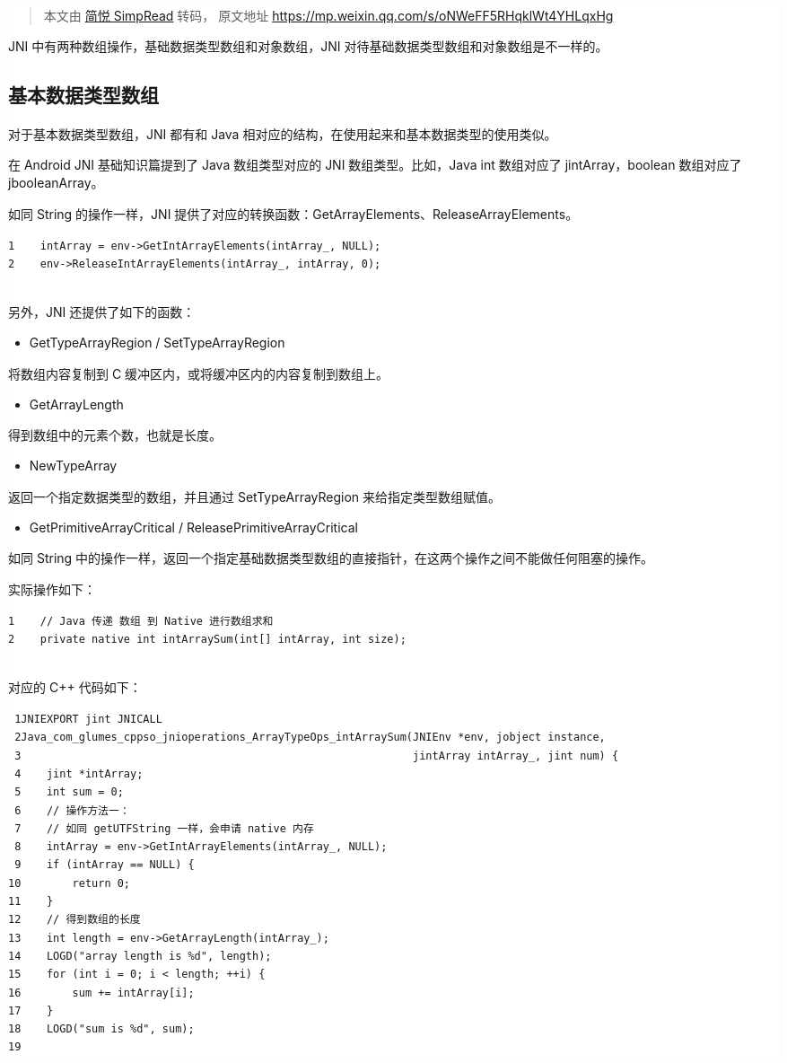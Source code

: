 > 本文由 [简悦 SimpRead](http://ksria.com/simpread/) 转码， 原文地址 https://mp.weixin.qq.com/s/oNWeFF5RHqklWt4YHLqxHg

JNI 中有两种数组操作，基础数据类型数组和对象数组，JNI 对待基础数据类型数组和对象数组是不一样的。

基本数据类型数组
--------

对于基本数据类型数组，JNI 都有和 Java 相对应的结构，在使用起来和基本数据类型的使用类似。

在 Android JNI 基础知识篇提到了 Java 数组类型对应的 JNI 数组类型。比如，Java int 数组对应了 jintArray，boolean 数组对应了 jbooleanArray。

如同 String 的操作一样，JNI 提供了对应的转换函数：GetArrayElements、ReleaseArrayElements。

```
1    intArray = env->GetIntArrayElements(intArray_, NULL);
2    env->ReleaseIntArrayElements(intArray_, intArray, 0);


```

另外，JNI 还提供了如下的函数：

*   GetTypeArrayRegion / SetTypeArrayRegion
    

将数组内容复制到 C 缓冲区内，或将缓冲区内的内容复制到数组上。

*   GetArrayLength
    

得到数组中的元素个数，也就是长度。

*   NewTypeArray
    

返回一个指定数据类型的数组，并且通过 SetTypeArrayRegion 来给指定类型数组赋值。

*   GetPrimitiveArrayCritical / ReleasePrimitiveArrayCritical
    

如同 String 中的操作一样，返回一个指定基础数据类型数组的直接指针，在这两个操作之间不能做任何阻塞的操作。

实际操作如下：

```
1    // Java 传递 数组 到 Native 进行数组求和
2    private native int intArraySum(int[] intArray, int size);


```

对应的 C++ 代码如下：

```
 1JNIEXPORT jint JNICALL
 2Java_com_glumes_cppso_jnioperations_ArrayTypeOps_intArraySum(JNIEnv *env, jobject instance,
 3                                                             jintArray intArray_, jint num) {
 4    jint *intArray;
 5    int sum = 0;
 6    // 操作方法一：
 7    // 如同 getUTFString 一样，会申请 native 内存
 8    intArray = env->GetIntArrayElements(intArray_, NULL);
 9    if (intArray == NULL) {
10        return 0;
11    }
12    // 得到数组的长度
13    int length = env->GetArrayLength(intArray_);
14    LOGD("array length is %d", length);
15    for (int i = 0; i < length; ++i) {
16        sum += intArray[i];
17    }
18    LOGD("sum is %d", sum);
19
```
